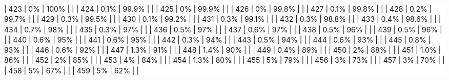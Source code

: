 | 423 | 0% | 100% |  |
| 424 | 0.1% | 99.9% |  |
| 425 | 0% | 99.9% |  |
| 426 | 0% | 99.8% |  |
| 427 | 0.1% | 99.8% |  |
| 428 | 0.2% | 99.7% |  |
| 429 | 0.3% | 99.5% |  |
| 430 | 0.1% | 99.2% |  |
| 431 | 0.3% | 99.1% |  |
| 432 | 0.3% | 98.8% |  |
| 433 | 0.4% | 98.6% |  |
| 434 | 0.7% | 98% |  |
| 435 | 0.3% | 97% |  |
| 436 | 0.5% | 97% |  |
| 437 | 0.6% | 97% |  |
| 438 | 0.5% | 96% |  |
| 439 | 0.5% | 96% |  |
| 440 | 0.6% | 95% |  |
| 441 | 0.6% | 95% |  |
| 442 | 0.3% | 94% |  |
| 443 | 0.5% | 94% |  |
| 444 | 0.6% | 93% |  |
| 445 | 0.8% | 93% |  |
| 446 | 0.6% | 92% |  |
| 447 | 1.3% | 91% |  |
| 448 | 1.4% | 90% |  |
| 449 | 0.4% | 89% |  |
| 450 | 2% | 88% |  |
| 451 | 1.0% | 86% |  |
| 452 | 2% | 85% |  |
| 453 | 4% | 84% |  |
| 454 | 1.3% | 80% |  |
| 455 | 5% | 79% |  |
| 456 | 3% | 73% |  |
| 457 | 3% | 70% |  |
| 458 | 5% | 67% |  |
| 459 | 5% | 62% |  |
